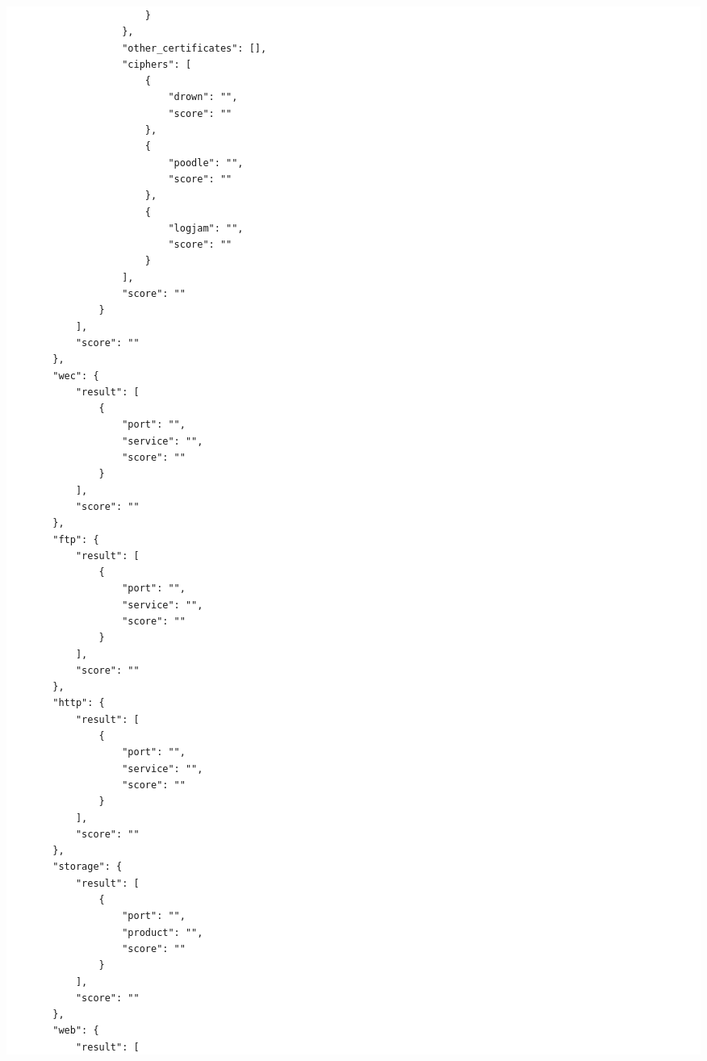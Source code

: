                             }
                        },
                        "other_certificates": [],
                        "ciphers": [
                            {
                                "drown": "",
                                "score": ""
                            },
                            {
                                "poodle": "",
                                "score": ""
                            },
                            {
                                "logjam": "",
                                "score": ""
                            }
                        ],
                        "score": ""
                    }
                ],
                "score": ""
            },
            "wec": {
                "result": [
                    {
                        "port": "",
                        "service": "",
                        "score": ""
                    }
                ],
                "score": ""
            },
            "ftp": {
                "result": [
                    {
                        "port": "",
                        "service": "",
                        "score": ""
                    }
                ],
                "score": ""
            },
            "http": {
                "result": [
                    {
                        "port": "",
                        "service": "",
                        "score": ""
                    }
                ],
                "score": ""
            },
            "storage": {
                "result": [
                    {
                        "port": "",
                        "product": "",
                        "score": ""
                    }
                ],
                "score": ""
            },
            "web": {
                "result": [